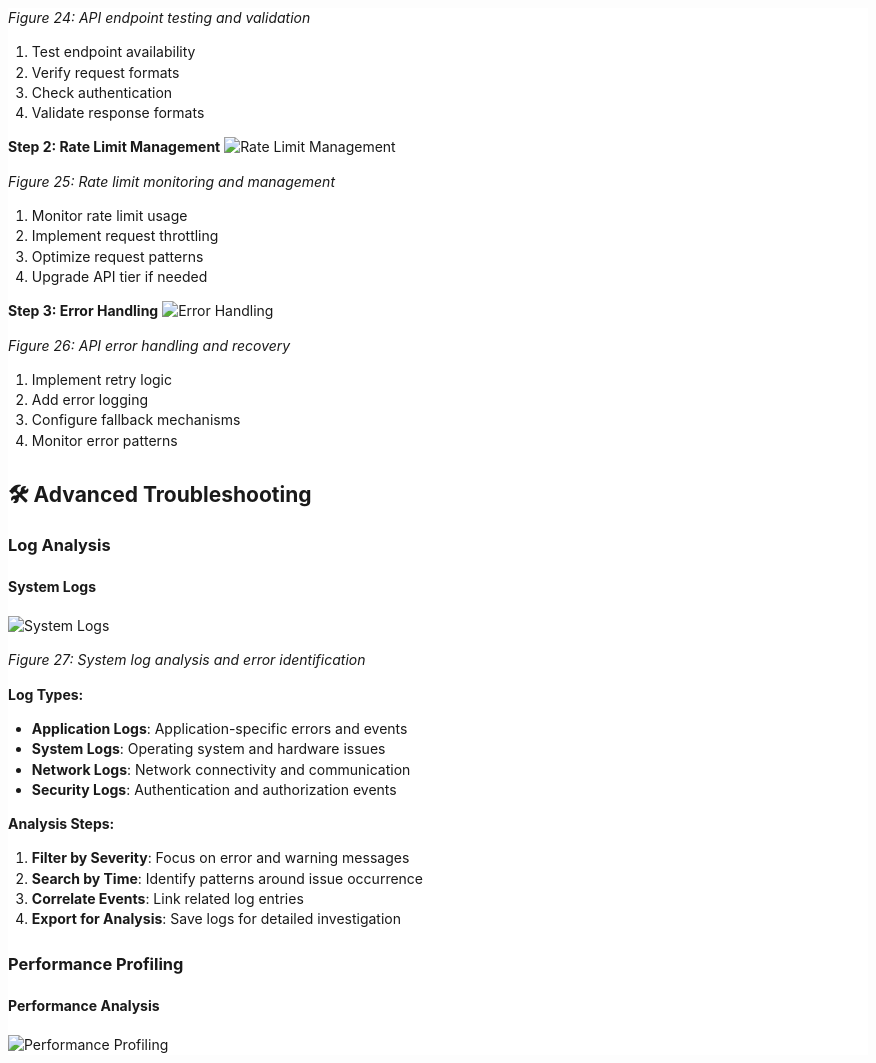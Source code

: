*Figure 24: API endpoint testing and validation*

1. Test endpoint availability
2. Verify request formats
3. Check authentication
4. Validate response formats

**Step 2: Rate Limit Management**
![Rate Limit Management](./images/rate-limit-management.png)

*Figure 25: Rate limit monitoring and management*

1. Monitor rate limit usage
2. Implement request throttling
3. Optimize request patterns
4. Upgrade API tier if needed

**Step 3: Error Handling**
![Error Handling](./images/error-handling-troubleshooting.png)

*Figure 26: API error handling and recovery*

1. Implement retry logic
2. Add error logging
3. Configure fallback mechanisms
4. Monitor error patterns

## 🛠️ Advanced Troubleshooting

### Log Analysis

#### System Logs

![System Logs](./images/system-logs.png)

*Figure 27: System log analysis and error identification*

**Log Types:**
- **Application Logs**: Application-specific errors and events
- **System Logs**: Operating system and hardware issues
- **Network Logs**: Network connectivity and communication
- **Security Logs**: Authentication and authorization events

**Analysis Steps:**
1. **Filter by Severity**: Focus on error and warning messages
2. **Search by Time**: Identify patterns around issue occurrence
3. **Correlate Events**: Link related log entries
4. **Export for Analysis**: Save logs for detailed investigation

### Performance Profiling

#### Performance Analysis

![Performance Profiling](./images/performance-profiling.png)
